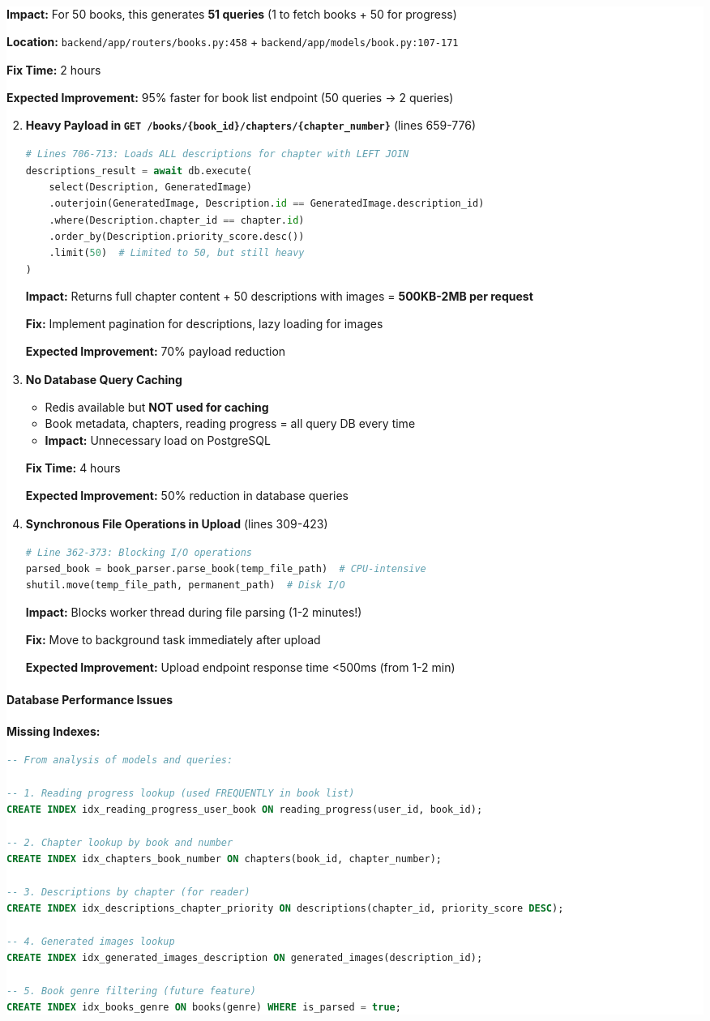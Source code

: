    **Impact:** For 50 books, this generates **51 queries** (1 to fetch books + 50 for progress)

   **Location:** `backend/app/routers/books.py:458` + `backend/app/models/book.py:107-171`

   **Fix Time:** 2 hours

   **Expected Improvement:** 95% faster for book list endpoint (50 queries → 2 queries)

2. **Heavy Payload in `GET /books/{book_id}/chapters/{chapter_number}`** (lines 659-776)
   ```python
   # Lines 706-713: Loads ALL descriptions for chapter with LEFT JOIN
   descriptions_result = await db.execute(
       select(Description, GeneratedImage)
       .outerjoin(GeneratedImage, Description.id == GeneratedImage.description_id)
       .where(Description.chapter_id == chapter.id)
       .order_by(Description.priority_score.desc())
       .limit(50)  # Limited to 50, but still heavy
   )
   ```

   **Impact:** Returns full chapter content + 50 descriptions with images = **500KB-2MB per request**

   **Fix:** Implement pagination for descriptions, lazy loading for images

   **Expected Improvement:** 70% payload reduction

3. **No Database Query Caching**
   - Redis available but **NOT used for caching**
   - Book metadata, chapters, reading progress = all query DB every time
   - **Impact:** Unnecessary load on PostgreSQL

   **Fix Time:** 4 hours

   **Expected Improvement:** 50% reduction in database queries

4. **Synchronous File Operations in Upload** (lines 309-423)
   ```python
   # Line 362-373: Blocking I/O operations
   parsed_book = book_parser.parse_book(temp_file_path)  # CPU-intensive
   shutil.move(temp_file_path, permanent_path)  # Disk I/O
   ```

   **Impact:** Blocks worker thread during file parsing (1-2 minutes!)

   **Fix:** Move to background task immediately after upload

   **Expected Improvement:** Upload endpoint response time <500ms (from 1-2 min)

#### Database Performance Issues

**Missing Indexes:**
```sql
-- From analysis of models and queries:

-- 1. Reading progress lookup (used FREQUENTLY in book list)
CREATE INDEX idx_reading_progress_user_book ON reading_progress(user_id, book_id);

-- 2. Chapter lookup by book and number
CREATE INDEX idx_chapters_book_number ON chapters(book_id, chapter_number);

-- 3. Descriptions by chapter (for reader)
CREATE INDEX idx_descriptions_chapter_priority ON descriptions(chapter_id, priority_score DESC);

-- 4. Generated images lookup
CREATE INDEX idx_generated_images_description ON generated_images(description_id);

-- 5. Book genre filtering (future feature)
CREATE INDEX idx_books_genre ON books(genre) WHERE is_parsed = true;
```
